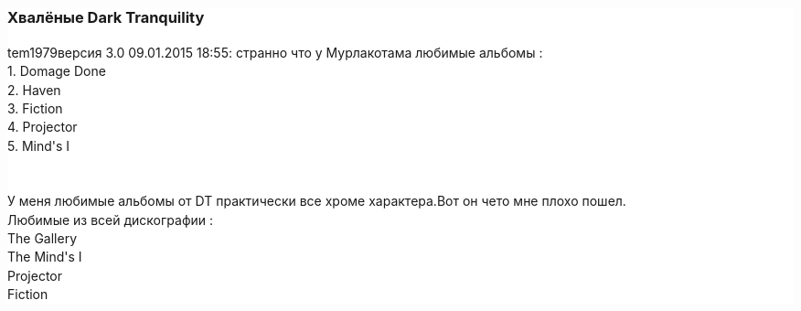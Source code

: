 ### Хвалёные Dark Tranquility

tem1979версия 3.0 09.01.2015 18:55:
странно что у Мурлакотама любимые альбомы :<BR>1. Domage Done<BR>2. Haven<BR>3. Fiction<BR>4. Projector<BR>5. Mind's I<BR><BR><BR>У меня любимые альбомы от DT практически все хроме характера.Вот он чето мне плохо пошел.<BR>Любимые из всей дискографии :<BR>The Gallery   <BR>The Mind's I   	<BR>Projector <BR>Fiction<BR>

